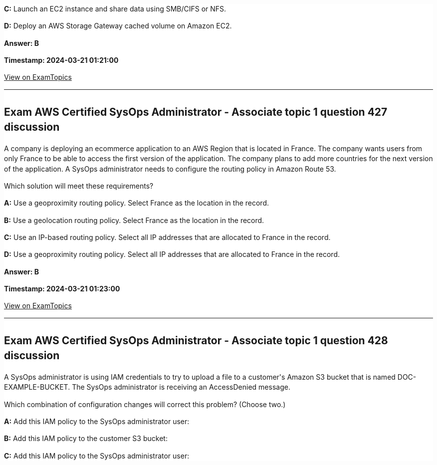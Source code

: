 **C:** Launch an EC2 instance and share data using SMB/CIFS or NFS.

**D:** Deploy an AWS Storage Gateway cached volume on Amazon EC2.



**Answer: B**

**Timestamp: 2024-03-21 01:21:00**

[View on ExamTopics](https://www.examtopics.com/discussions/amazon/view/136777-exam-aws-certified-sysops-administrator-associate-topic-1/)

----------------------------------------

## Exam AWS Certified SysOps Administrator - Associate topic 1 question 427 discussion

A company is deploying an ecommerce application to an AWS Region that is located in France. The company wants users from only France to be able to access the first version of the application. The company plans to add more countries for the next version of the application. A SysOps administrator needs to configure the routing policy in Amazon Route 53.

Which solution will meet these requirements?

**A:** Use a geoproximity routing policy. Select France as the location in the record.

**B:** Use a geolocation routing policy. Select France as the location in the record.

**C:** Use an IP-based routing policy. Select all IP addresses that are allocated to France in the record.

**D:** Use a geoproximity routing policy. Select all IP addresses that are allocated to France in the record.



**Answer: B**

**Timestamp: 2024-03-21 01:23:00**

[View on ExamTopics](https://www.examtopics.com/discussions/amazon/view/136778-exam-aws-certified-sysops-administrator-associate-topic-1/)

----------------------------------------

## Exam AWS Certified SysOps Administrator - Associate topic 1 question 428 discussion

A SysOps administrator is using IAM credentials to try to upload a file to a customer's Amazon S3 bucket that is named DOC-EXAMPLE-BUCKET. The SysOps administrator is receiving an AccessDenied message.

Which combination of configuration changes will correct this problem? (Choose two.)

**A:** Add this IAM policy to the SysOps administrator user:

**B:** Add this IAM policy to the customer S3 bucket:

**C:** Add this IAM policy to the SysOps administrator user:
